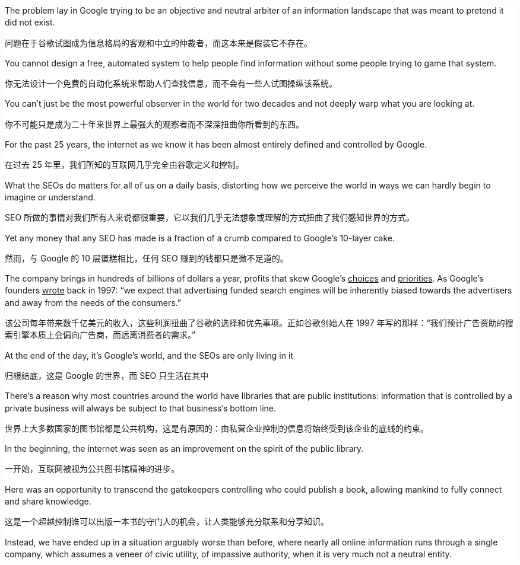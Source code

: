 The problem lay in Google trying to be an objective and neutral arbiter of an information landscape that was meant to pretend it did not exist.  

问题在于谷歌试图成为信息格局的客观和中立的仲裁者，而这本来是假装它不存在。  

You cannot design a free, automated system to help people find information without some people trying to game that system.  

你无法设计一个免费的自动化系统来帮助人们查找信息，而不会有一些人试图操纵该系统。  

You can’t just be the most powerful observer in the world for two decades and not deeply warp what you are looking at.   

你不可能只是成为二十年来世界上最强大的观察者而不深深扭曲你所看到的东西。

For the past 25 years, the internet as we know it has been almost entirely defined and controlled by Google.  

在过去 25 年里，我们所知的互联网几乎完全由谷歌定义和控制。  

What the SEOs do matters for all of us on a daily basis, distorting how we perceive the world in ways we can hardly begin to imagine or understand.  

SEO 所做的事情对我们所有人来说都很重要，它以我们几乎无法想象或理解的方式扭曲了我们感知世界的方式。  

Yet any money that any SEO has made is a fraction of a crumb compared to Google’s 10-layer cake.  

然而，与 Google 的 10 层蛋糕相比，任何 SEO 赚到的钱都只是微不足道的。  

The company brings in hundreds of billions of dollars a year, profits that skew Google’s [choices](https://www.theverge.com/tldr/2020/1/23/21078343/google-ad-desktop-design-change-favicon-icon-ftc-guidelines) and [priorities](https://www.theverge.com/23711172/google-amp-accelerated-mobile-pages-search-publishers-lawsuit). As Google’s founders [wrote](http://infolab.stanford.edu/~backrub/google.html) back in 1997: “we expect that advertising funded search engines will be inherently biased towards the advertisers and away from the needs of the consumers.”  

该公司每年带来数千亿美元的收入，这些利润扭曲了谷歌的选择和优先事项。正如谷歌创始人在 1997 年写的那样：“我们预计广告资助的搜索引擎本质上会偏向广告商，而远离消费者的需求。”

At the end of the day, it’s Google’s world, and the SEOs are only living in it  

归根结底，这是 Google 的世界，而 SEO 只生活在其中

There’s a reason why most countries around the world have libraries that are public institutions: information that is controlled by a private business will always be subject to that business’s bottom line.  

世界上大多数国家的图书馆都是公共机构，这是有原因的：由私营企业控制的信息将始终受到该企业的底线的约束。  

In the beginning, the internet was seen as an improvement on the spirit of the public library.  

一开始，互联网被视为公共图书馆精神的进步。  

Here was an opportunity to transcend the gatekeepers controlling who could publish a book, allowing mankind to fully connect and share knowledge.  

这是一个超越控制谁可以出版一本书的守门人的机会，让人类能够充分联系和分享知识。  

Instead, we have ended up in a situation arguably worse than before, where nearly all online information runs through a single company, which assumes a veneer of civic utility, of impassive authority, when it is very much not a neutral entity.   
